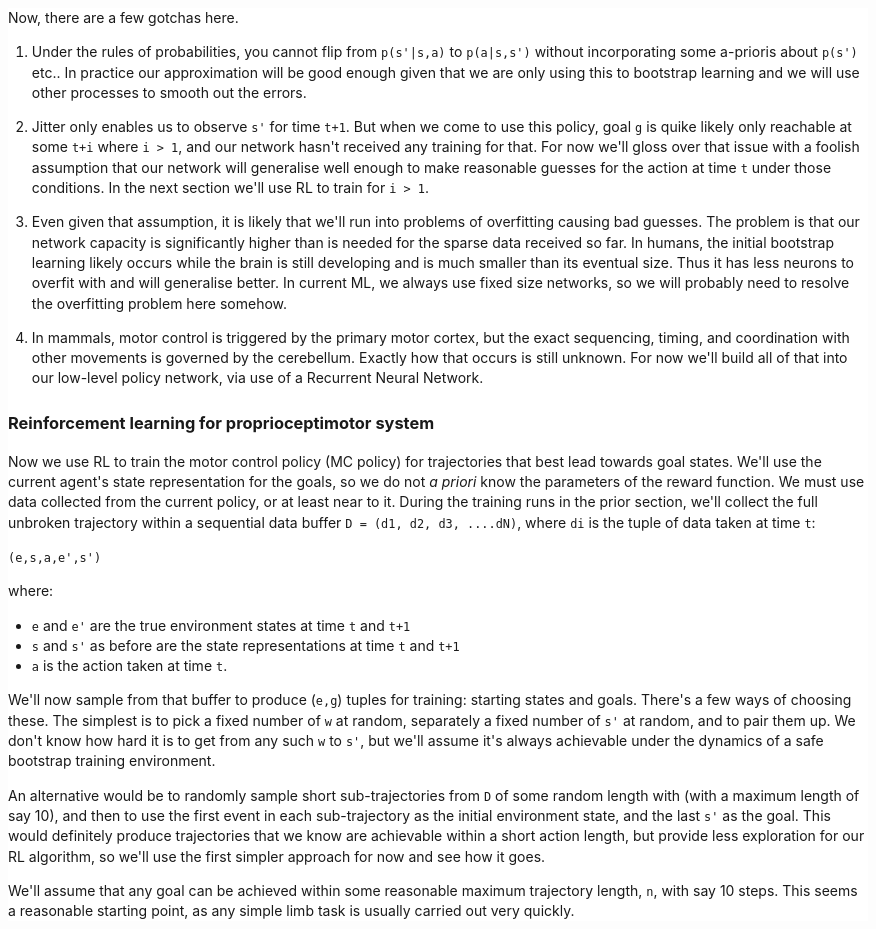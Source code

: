 Now, there are a few gotchas here.

1. Under the rules of probabilities, you cannot flip from `p(s'|s,a)` to `p(a|s,s')` without incorporating some a-prioris about `p(s')` etc.. In practice our approximation will be good enough given that we are only using this to bootstrap learning and we will use other processes to smooth out the errors.

2. Jitter only enables us to observe `s'` for time `t+1`. But when we come to use this policy, goal `g` is quike likely only reachable at some `t+i` where `i > 1`, and our network hasn't received any training for that. For now we'll gloss over that issue with a foolish assumption that our network will generalise well enough to make reasonable guesses for the action at time `t` under those conditions. In the next section we'll use RL to train for `i > 1`.

3. Even given that assumption, it is likely that we'll run into problems of overfitting causing bad guesses. The problem is that our network capacity is significantly higher than is needed for the sparse data received so far. In humans, the initial bootstrap learning likely occurs while the brain is still developing and is much smaller than its eventual size. Thus it has less neurons to overfit with and will generalise better. In current ML, we always use fixed size networks, so we will probably need to resolve the overfitting problem here somehow.

4. In mammals, motor control is triggered by the primary motor cortex, but the exact sequencing, timing, and coordination with other movements is governed by the cerebellum. Exactly how that occurs is still unknown. For now we'll build all of that into our low-level policy network, via use of a Recurrent Neural Network.

### Reinforcement learning for proprioceptimotor system
Now we use RL to train the motor control policy (MC policy) for trajectories that best lead towards goal states. We'll use the current agent's state representation for the goals, so we do not _a priori_ know the parameters of the reward function. We must use data collected from the current policy, or at least near to it. During the training runs in the prior section, we'll collect the full unbroken trajectory within a sequential data buffer `D = (d1, d2, d3, ....dN)`, where `di` is the tuple of data taken at time `t`:

    (e,s,a,e',s')
    
where:
* `e` and `e'` are the true environment states at time `t` and `t+1`
* `s` and `s'` as before are the state representations at time `t` and `t+1`
* `a` is the action taken at time `t`.

We'll now sample from that buffer to produce (`e,g`) tuples for training: starting states and goals. There's a few ways of choosing these. The simplest is to pick a fixed number of `w` at random, separately a fixed number of `s'` at random, and to pair them up. We don't know how hard it is to get from any such `w` to `s'`, but we'll assume it's always achievable under the dynamics of a safe bootstrap training environment.

An alternative would be to randomly sample short sub-trajectories from `D` of some random length with (with a maximum length of say 10), and then to use the first event in each sub-trajectory as the initial environment state, and the last `s'` as the goal. This would definitely produce trajectories that we know are achievable within a short action length, but provide less exploration for our RL algorithm, so we'll use the first simpler approach for now and see how it goes.

We'll assume that any goal can be achieved within some reasonable maximum trajectory length, `n`, with say 10 steps. This seems a reasonable starting point, as any simple limb task is usually carried out very quickly.

